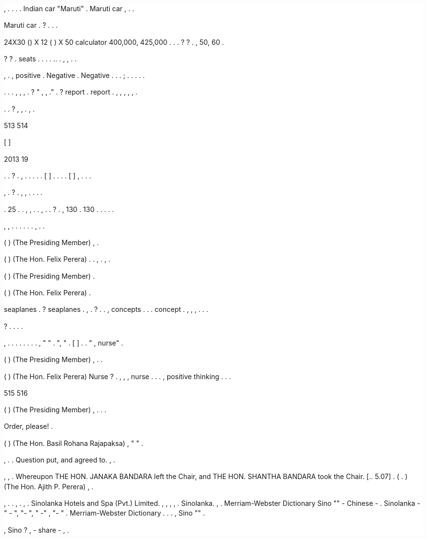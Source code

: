 , . . . . Indian car "Maruti" . Maruti car , . .

Maruti car . ? . . .

24X30 () X 12 ( ) X 50 calculator 400,000, 425,000 . . . ? ? . , 50, 60 .

? ? . seats . . . . .. . , , . .

, . , positive . Negative . Negative . . . ; . . . . .

. . . , , , . ? " , , ." . ? report . report . , , , , , .

. . ? , , . , .

513 514

[ ]

2013 19

. . ? . , . . . . . [ ] . . . . [ ] , . . .

, . ? . , , . . . .

. 25 . . , , . . , . . ? . , 130 . 130 . . . . .

, , . . . . . . , . .

( ) (The Presiding Member) , .

( ) (The Hon. Felix Perera) . . , . , .

( ) (The Presiding Member) .

( ) (The Hon. Felix Perera) .

seaplanes . ? seaplanes . , . ? . . , concepts . . . concept . , , , . . .

? . . . .

, . . . . . . . . , " " . ", " . [ ] . . " , nurse" .

( ) (The Presiding Member) , . .

( ) (The Hon. Felix Perera) Nurse ? . , , , nurse . . . , positive thinking . . .

515 516

( ) (The Presiding Member) , . . .

Order, please! .

( ) (The Hon. Basil Rohana Rajapaksa) , " " .

, . . Question put, and agreed to. , .

, , . Whereupon THE HON. JANAKA BANDARA left the Chair, and THE HON. SHANTHA BANDARA took the Chair. [.. 5.07] . ( . ) (The Hon. Ajith P. Perera) , .

, . . , . , . Sinolanka Hotels and Spa (Pvt.) Limited. , , , , . Sinolanka. , . Merriam-Webster Dictionary Sino "" - Chinese - . Sinolanka -" - ", "- ", " -" , "- " . Merriam-Webster Dictionary . . . , Sino "" .

, Sino ? , - share - , .
